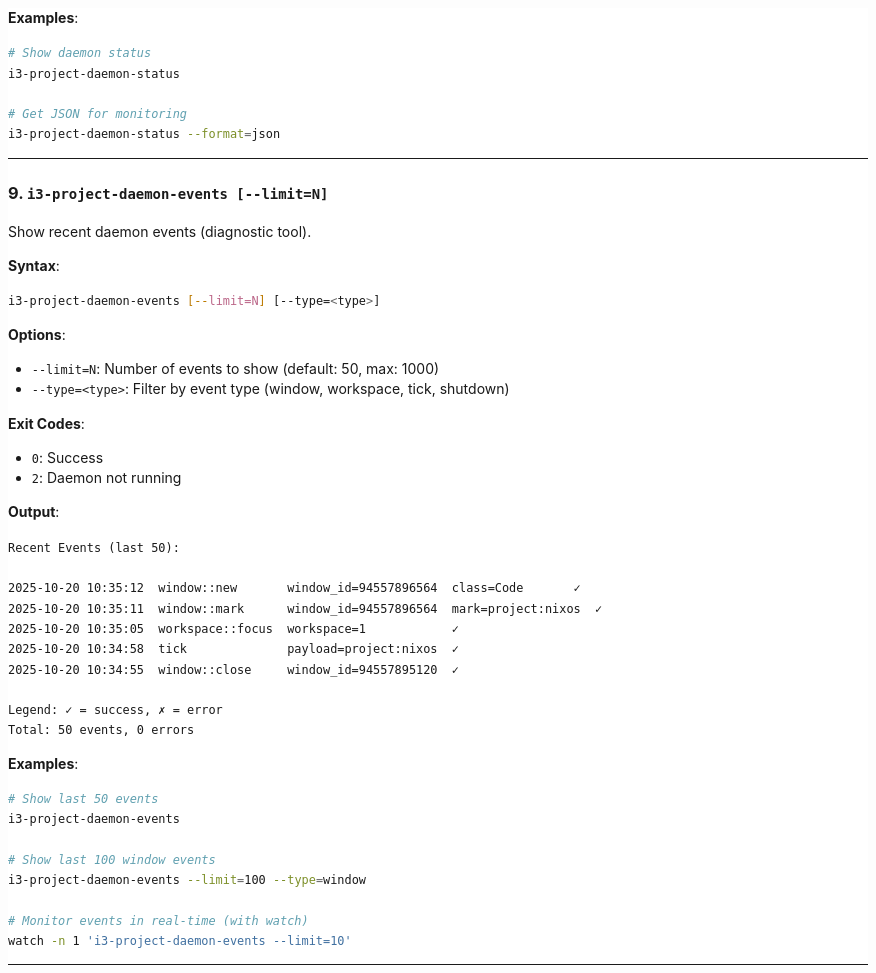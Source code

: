 **Examples**:
```bash
# Show daemon status
i3-project-daemon-status

# Get JSON for monitoring
i3-project-daemon-status --format=json
```

---

### 9. `i3-project-daemon-events [--limit=N]`

Show recent daemon events (diagnostic tool).

**Syntax**:
```bash
i3-project-daemon-events [--limit=N] [--type=<type>]
```

**Options**:
- `--limit=N`: Number of events to show (default: 50, max: 1000)
- `--type=<type>`: Filter by event type (window, workspace, tick, shutdown)

**Exit Codes**:
- `0`: Success
- `2`: Daemon not running

**Output**:
```
Recent Events (last 50):

2025-10-20 10:35:12  window::new       window_id=94557896564  class=Code       ✓
2025-10-20 10:35:11  window::mark      window_id=94557896564  mark=project:nixos  ✓
2025-10-20 10:35:05  workspace::focus  workspace=1            ✓
2025-10-20 10:34:58  tick              payload=project:nixos  ✓
2025-10-20 10:34:55  window::close     window_id=94557895120  ✓

Legend: ✓ = success, ✗ = error
Total: 50 events, 0 errors
```

**Examples**:
```bash
# Show last 50 events
i3-project-daemon-events

# Show last 100 window events
i3-project-daemon-events --limit=100 --type=window

# Monitor events in real-time (with watch)
watch -n 1 'i3-project-daemon-events --limit=10'
```

---
